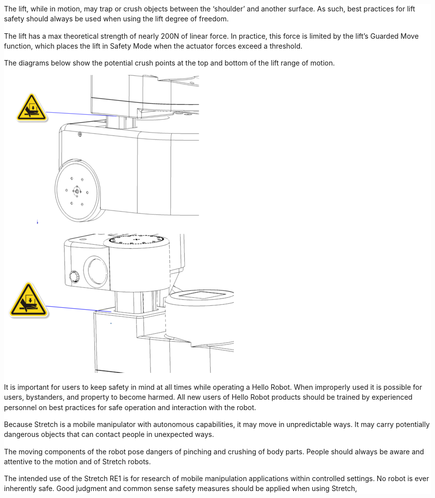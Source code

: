 The lift, while in motion, may trap or crush objects between the ‘shoulder’ and another surface. As such, best practices for lift safety should always be used when using the lift degree of freedom.  

The lift has a max theoretical strength of nearly 200N of linear force. In practice, this force is limited by the lift’s Guarded Move function, which places the lift in Safety Mode when the actuator forces exceed a threshold. 

The diagrams below show the potential crush points at the top and bottom of the lift range of motion.

![](./images/lift_down_rs.png)

![](./images/lift_up_rs.png)

It is important for users to keep safety in mind at all times while operating a Hello Robot. When improperly used it is possible for users, bystanders, and property to become harmed. All new users of Hello Robot products should be trained by experienced personnel on best practices for safe operation and interaction with the robot. 

Because Stretch is a mobile manipulator with autonomous capabilities, it may move in unpredictable ways. It may carry potentially dangerous objects that can contact people in unexpected ways. 

The moving components of the robot pose dangers of pinching and crushing of body parts. People should always be aware and attentive to the motion and of Stretch robots.

The intended use of the Stretch RE1 is for research of mobile manipulation applications within controlled settings. No robot is ever inherently safe. Good judgment and common sense safety measures should be applied when using Stretch, 


